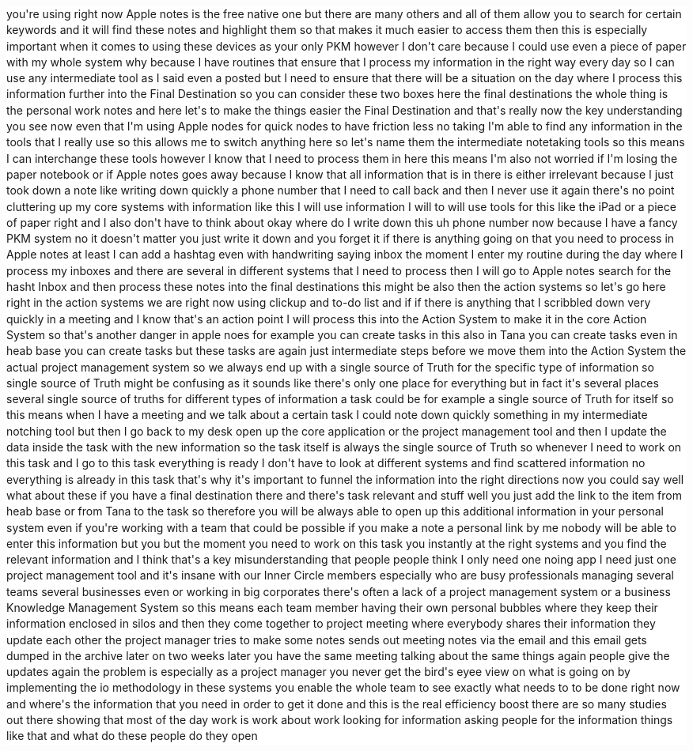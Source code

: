 you&#39;re using right now Apple notes is the free native one but there are many others and all of them allow you to search for certain keywords and it will find these notes and highlight them so that makes it much easier to access them then this is especially important when it comes to using these devices as your only PKM however I don&#39;t care because I could use even a piece of paper with my whole system why because I have routines that ensure that I process my information in the right way every day so I can use any intermediate tool as I said even a posted but I need to ensure that there will be a situation on the day where I process this information further into the Final Destination so you can consider these two boxes here the final destinations the whole thing is the personal work notes and here let&#39;s to make the things easier the Final Destination and that&#39;s really now the key understanding you see now even that I&#39;m using Apple nodes for quick nodes to have friction less no taking I&#39;m able to find any information in the tools that I really use so this allows me to switch anything here so let&#39;s name them the intermediate notetaking tools so this means I can interchange these tools however I know that I need to process them in here this means I&#39;m also not worried if I&#39;m losing the paper notebook or if Apple notes goes away because I know that all information that is in there is either irrelevant because I just took down a note like writing down quickly a phone number that I need to call back and then I never use it again there&#39;s no point cluttering up my core systems with information like this I will use information I will to will use tools for this like the iPad or a piece of paper right and I also don&#39;t have to think about okay where do I write down this uh phone number now because I have a fancy PKM system no it doesn&#39;t matter you just write it down and you forget it if there is anything going on that you need to process in Apple notes at least I can add a hashtag even with handwriting saying inbox the moment I enter my routine during the day where I process my inboxes and there are several in different systems that I need to process then I will go to Apple notes search for the hasht Inbox and then process these notes into the final destinations this might be also then the action systems so let&#39;s go here right in the action systems we are right now using clickup and to-do list and if if there is anything that I scribbled down very quickly in a meeting and I know that&#39;s an action point I will process this into the Action System to make it in the core Action System so that&#39;s another danger in apple noes for example you can create tasks in this also in Tana you can create tasks even in heab base you can create tasks but these tasks are again just intermediate steps before we move them into the Action System the actual project management system so we always end up with a single source of Truth for the specific type of information so single source of Truth might be confusing as it sounds like there&#39;s only one place for everything but in fact it&#39;s several places several single source of truths for different types of information a task could be for example a single source of Truth for itself so this means when I have a meeting and we talk about a certain task I could note down quickly something in my intermediate notching tool but then I go back to my desk open up the core application or the project management tool and then I update the data inside the task with the new information so the task itself is always the single source of Truth so whenever I need to work on this task and I go to this task everything is ready I don&#39;t have to look at different systems and find scattered information no everything is already in this task that&#39;s why it&#39;s important to funnel the information into the right directions now you could say well what about these if you have a final destination there and there&#39;s task relevant and stuff well you just add the link to the item from heab base or from Tana to the task so therefore you will be always able to open up this additional information in your personal system even if you&#39;re working with a team that could be possible if you make a note a personal link by me nobody will be able to enter this information but you but the moment you need to work on this task you instantly at the right systems and you find the relevant information and I think that&#39;s a key misunderstanding that people people think I only need one noing app I need just one project management tool and it&#39;s insane with our Inner Circle members especially who are busy professionals managing several teams several businesses even or working in big corporates there&#39;s often a lack of a project management system or a business Knowledge Management System so this means each team member having their own personal bubbles where they keep their information enclosed in silos and then they come together to project meeting where everybody shares their information they update each other the project manager tries to make some notes sends out meeting notes via the email and this email gets dumped in the archive later on two weeks later you have the same meeting talking about the same things again people give the updates again the problem is especially as a project manager you never get the bird&#39;s eyee view on what is going on by implementing the io methodology in these systems you enable the whole team to see exactly what needs to to be done right now and where&#39;s the information that you need in order to get it done and this is the real efficiency boost there are so many studies out there showing that most of the day work is work about work looking for information asking people for the information things like that and what do these people do they open
